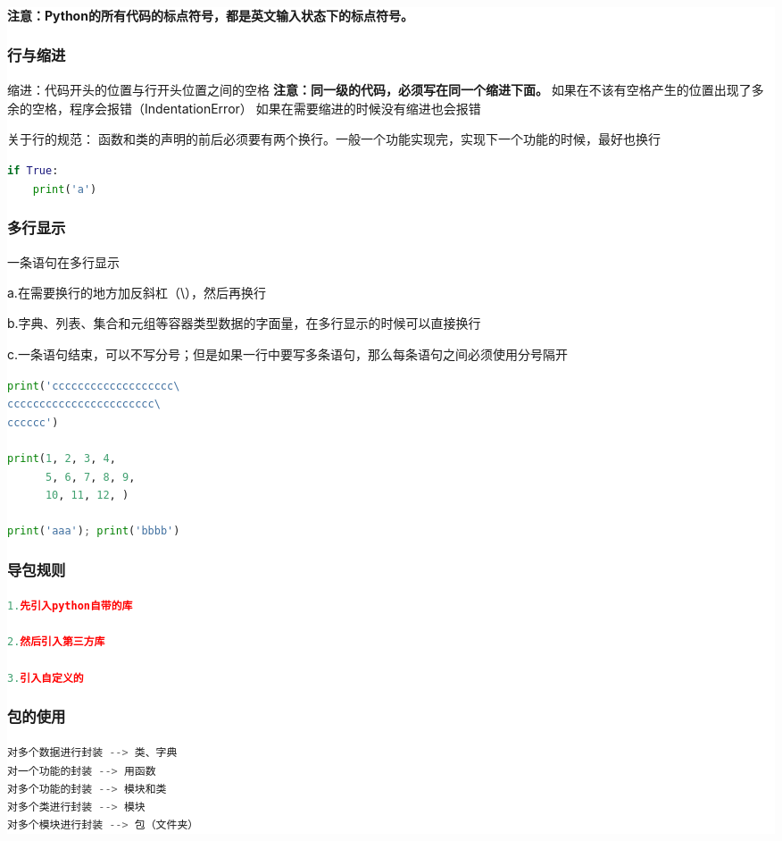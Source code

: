 **注意：Python的所有代码的标点符号，都是英文输入状态下的标点符号。**

### 行与缩进

缩进：代码开头的位置与行开头位置之间的空格
**注意：同一级的代码，必须写在同一个缩进下面。**
如果在不该有空格产生的位置出现了多余的空格，程序会报错（IndentationError）
如果在需要缩进的时候没有缩进也会报错

关于行的规范：
函数和类的声明的前后必须要有两个换行。一般一个功能实现完，实现下一个功能的时候，最好也换行

```python
if True:
    print('a')
```

### 多行显示

一条语句在多行显示

a.在需要换行的地方加反斜杠（\），然后再换行

b.字典、列表、集合和元组等容器类型数据的字面量，在多行显示的时候可以直接换行

c.一条语句结束，可以不写分号；但是如果一行中要写多条语句，那么每条语句之间必须使用分号隔开

```python
print('ccccccccccccccccccc\
ccccccccccccccccccccccc\
cccccc')

print(1, 2, 3, 4,
      5, 6, 7, 8, 9,
      10, 11, 12, )
      
print('aaa'); print('bbbb')
```

### 导包规则

```python
1.先引入python自带的库

2.然后引入第三方库

3.引入自定义的
```

### 包的使用

```python
对多个数据进行封装 --> 类、字典
对一个功能的封装 --> 用函数
对多个功能的封装 --> 模块和类
对多个类进行封装 --> 模块
对多个模块进行封装 --> 包（文件夹）
```
